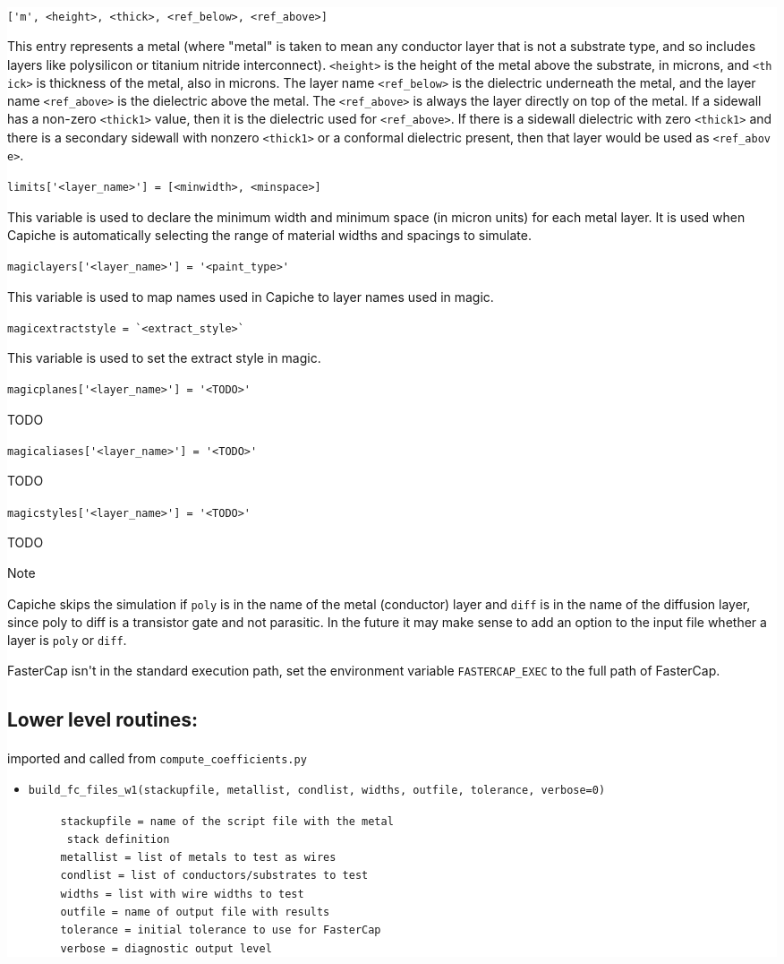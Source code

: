 	['m', <height>, <thick>, <ref_below>, <ref_above>]

This entry represents a metal (where "metal" is taken to mean any
conductor layer that is not a substrate type, and so includes
layers like polysilicon or titanium nitride interconnect).
`<height>` is the height of the metal above the substrate, in microns,
and `<thick>` is thickness of the metal, also in microns.  The
layer name `<ref_below>` is the dielectric underneath the metal, and
the layer name `<ref_above>` is the dielectric above the metal.
The `<ref_above>` is always the layer directly on top of the metal.
If a sidewall has a non-zero `<thick1>` value, then it is the
dielectric used for `<ref_above>`.  If there is a sidewall dielectric
with zero `<thick1>` and there is a secondary sidewall with nonzero
`<thick1>` or a conformal dielectric present, then that layer would
be used as `<ref_above>`.
	
	limits['<layer_name>'] = [<minwidth>, <minspace>]

This variable is used to declare the minimum width and minimum
space (in micron units) for each metal layer.  It is used
when Capiche is automatically selecting the range of material
widths and spacings to simulate.

	magiclayers['<layer_name>'] = '<paint_type>'

This variable is used to map names used in Capiche to layer names used in magic.

    magicextractstyle = `<extract_style>`

This variable is used to set the extract style in magic.

	magicplanes['<layer_name>'] = '<TODO>'

TODO

	magicaliases['<layer_name>'] = '<TODO>'

TODO

	magicstyles['<layer_name>'] = '<TODO>'

TODO

> [!NOTE]  
> Capiche skips the simulation if `poly` is in the name of the metal (conductor) layer and `diff` is in the name of the diffusion layer, since poly to diff is a transistor gate and not parasitic.
> In the future it may make sense to add an option to the input file whether a layer is `poly` or `diff`.

FasterCap isn't in the standard execution path, set the environment variable `FASTERCAP_EXEC` to the full path of FasterCap.

## Lower level routines:

imported and called from `compute_coefficients.py`

- `build_fc_files_w1(stackupfile, metallist, condlist, widths, outfile, tolerance, verbose=0)`

	       stackupfile = name of the script file with the metal
			stack definition
	       metallist = list of metals to test as wires
	       condlist = list of conductors/substrates to test
	       widths = list with wire widths to test
	       outfile = name of output file with results
	       tolerance = initial tolerance to use for FasterCap
	       verbose = diagnostic output level


[^1]: Around 12 hours on a modern 16-core processor, e.g., Intel core-i9